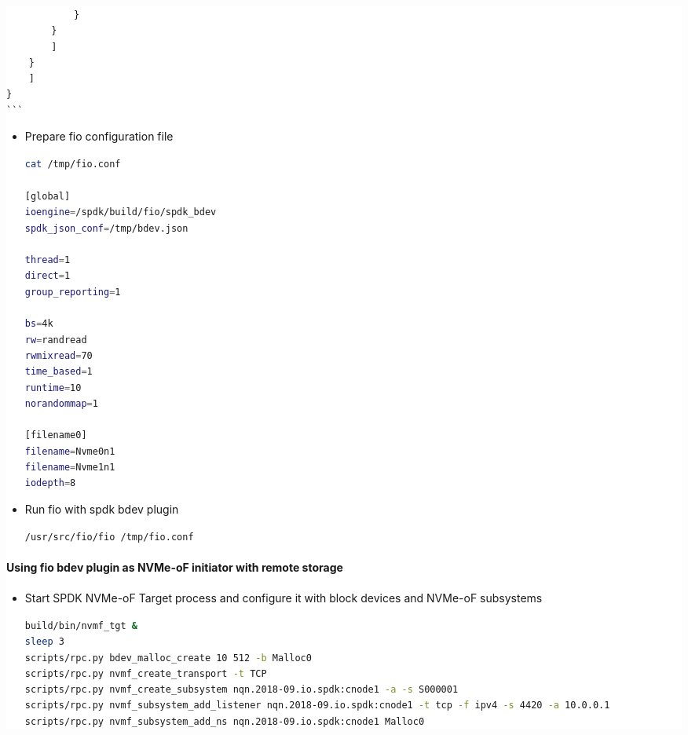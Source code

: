                 }
            }
            ]
        }
        ]
    }
    ```

- Prepare fio configuration file

    ```bash
    cat /tmp/fio.conf

    [global]
    ioengine=/spdk/build/fio/spdk_bdev
    spdk_json_conf=/tmp/bdev.json

    thread=1
    direct=1
    group_reporting=1

    bs=4k
    rw=randread
    rwmixread=70
    time_based=1
    runtime=10
    norandommap=1

    [filename0]
    filename=Nvme0n1
    filename=Nvme1n1
    iodepth=8
    ```

- Run fio with spdk bdev plugin

    ```bash
    /usr/src/fio/fio /tmp/fio.conf
    ```

#### Using fio bdev plugin as NVMe-oF initiator with remote storage

- Start SPDK NVMe-oF Target process and configure it with block devices and NVMe-oF subsystems

    ```bash
    build/bin/nvmf_tgt &
    sleep 3
    scripts/rpc.py bdev_malloc_create 10 512 -b Malloc0
    scripts/rpc.py nvmf_create_transport -t TCP
    scripts/rpc.py nvmf_create_subsystem nqn.2018-09.io.spdk:cnode1 -a -s S000001
    scripts/rpc.py nvmf_subsystem_add_listener nqn.2018-09.io.spdk:cnode1 -t tcp -f ipv4 -s 4420 -a 10.0.0.1
    scripts/rpc.py nvmf_subsystem_add_ns nqn.2018-09.io.spdk:cnode1 Malloc0
    ```
